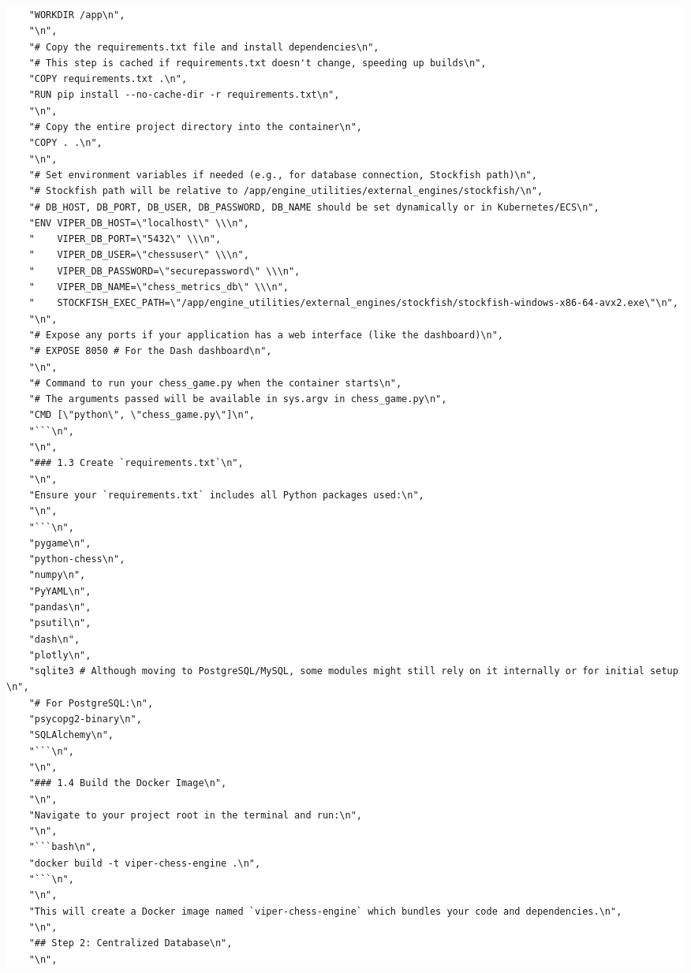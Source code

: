         "WORKDIR /app\n",
        "\n",
        "# Copy the requirements.txt file and install dependencies\n",
        "# This step is cached if requirements.txt doesn't change, speeding up builds\n",
        "COPY requirements.txt .\n",
        "RUN pip install --no-cache-dir -r requirements.txt\n",
        "\n",
        "# Copy the entire project directory into the container\n",
        "COPY . .\n",
        "\n",
        "# Set environment variables if needed (e.g., for database connection, Stockfish path)\n",
        "# Stockfish path will be relative to /app/engine_utilities/external_engines/stockfish/\n",
        "# DB_HOST, DB_PORT, DB_USER, DB_PASSWORD, DB_NAME should be set dynamically or in Kubernetes/ECS\n",
        "ENV VIPER_DB_HOST=\"localhost\" \\\n",
        "    VIPER_DB_PORT=\"5432\" \\\n",
        "    VIPER_DB_USER=\"chessuser\" \\\n",
        "    VIPER_DB_PASSWORD=\"securepassword\" \\\n",
        "    VIPER_DB_NAME=\"chess_metrics_db\" \\\n",
        "    STOCKFISH_EXEC_PATH=\"/app/engine_utilities/external_engines/stockfish/stockfish-windows-x86-64-avx2.exe\"\n",
        "\n",
        "# Expose any ports if your application has a web interface (like the dashboard)\n",
        "# EXPOSE 8050 # For the Dash dashboard\n",
        "\n",
        "# Command to run your chess_game.py when the container starts\n",
        "# The arguments passed will be available in sys.argv in chess_game.py\n",
        "CMD [\"python\", \"chess_game.py\"]\n",
        "```\n",
        "\n",
        "### 1.3 Create `requirements.txt`\n",
        "\n",
        "Ensure your `requirements.txt` includes all Python packages used:\n",
        "\n",
        "```\n",
        "pygame\n",
        "python-chess\n",
        "numpy\n",
        "PyYAML\n",
        "pandas\n",
        "psutil\n",
        "dash\n",
        "plotly\n",
        "sqlite3 # Although moving to PostgreSQL/MySQL, some modules might still rely on it internally or for initial setup\n",
        "# For PostgreSQL:\n",
        "psycopg2-binary\n",
        "SQLAlchemy\n",
        "```\n",
        "\n",
        "### 1.4 Build the Docker Image\n",
        "\n",
        "Navigate to your project root in the terminal and run:\n",
        "\n",
        "```bash\n",
        "docker build -t viper-chess-engine .\n",
        "```\n",
        "\n",
        "This will create a Docker image named `viper-chess-engine` which bundles your code and dependencies.\n",
        "\n",
        "## Step 2: Centralized Database\n",
        "\n",